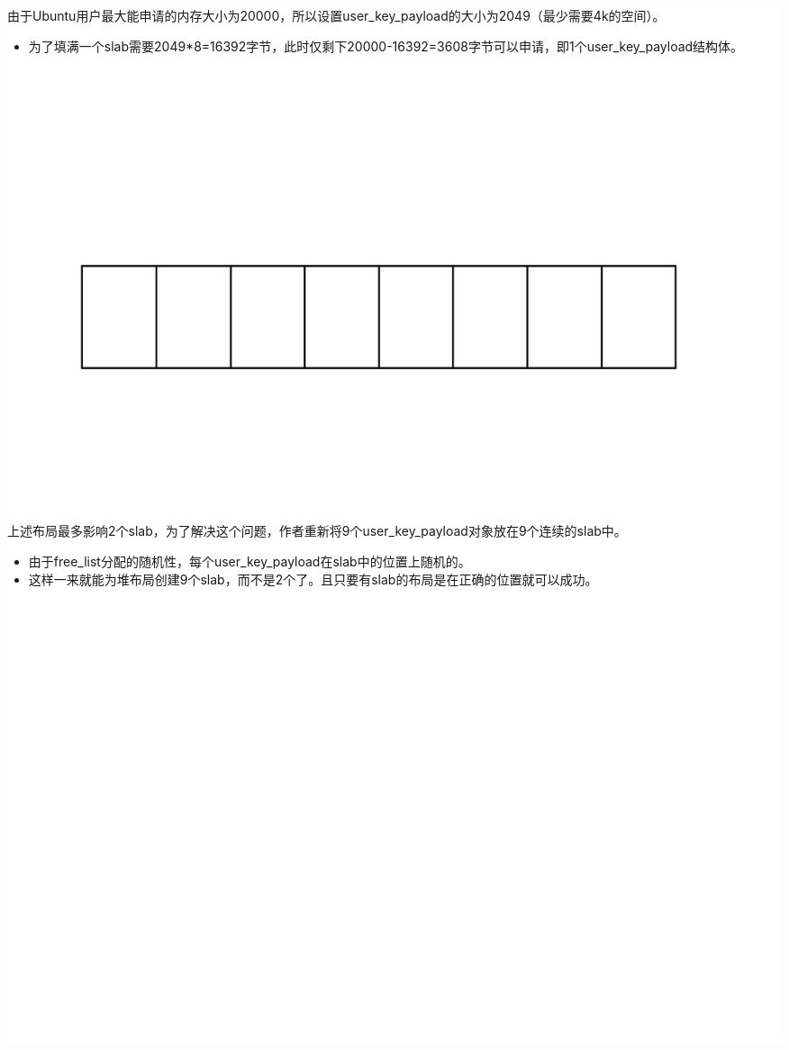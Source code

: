 由于Ubuntu用户最大能申请的内存大小为20000，所以设置user_key_payload的大小为2049（最少需要4k的空间）。
* 为了填满一个slab需要2049*8=16392字节，此时仅剩下20000-16392=3608字节可以申请，即1个user_key_payload结构体。

![](image/weak.gif)

上述布局最多影响2个slab，为了解决这个问题，作者重新将9个user_key_payload对象放在9个连续的slab中。
* 由于free_list分配的随机性，每个user_key_payload在slab中的位置上随机的。
* 这样一来就能为堆布局创建9个slab，而不是2个了。且只要有slab的布局是在正确的位置就可以成功。

![](image/strong-1.gif)
